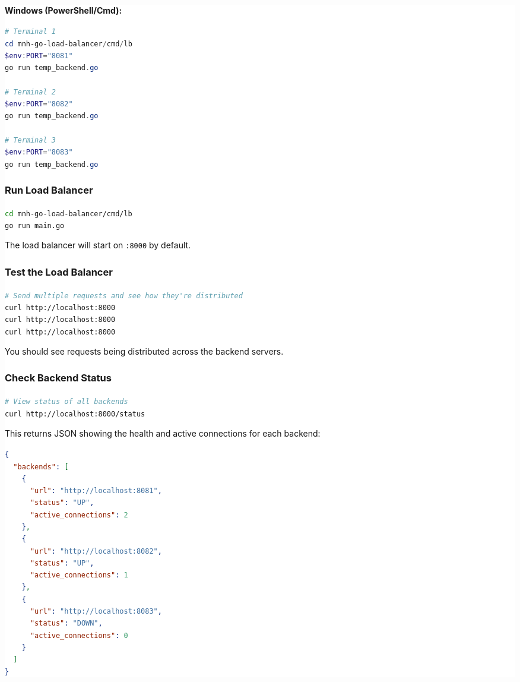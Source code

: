 **Windows (PowerShell/Cmd):**
```powershell
# Terminal 1
cd mnh-go-load-balancer/cmd/lb
$env:PORT="8081"
go run temp_backend.go

# Terminal 2
$env:PORT="8082"
go run temp_backend.go

# Terminal 3
$env:PORT="8083"
go run temp_backend.go
```

### Run Load Balancer

```bash
cd mnh-go-load-balancer/cmd/lb
go run main.go
```

The load balancer will start on `:8000` by default.

### Test the Load Balancer

```bash
# Send multiple requests and see how they're distributed
curl http://localhost:8000
curl http://localhost:8000
curl http://localhost:8000
```

You should see requests being distributed across the backend servers.

### Check Backend Status

```bash
# View status of all backends
curl http://localhost:8000/status
```

This returns JSON showing the health and active connections for each backend:

```json
{
  "backends": [
    {
      "url": "http://localhost:8081",
      "status": "UP",
      "active_connections": 2
    },
    {
      "url": "http://localhost:8082",
      "status": "UP",
      "active_connections": 1
    },
    {
      "url": "http://localhost:8083",
      "status": "DOWN",
      "active_connections": 0
    }
  ]
}
```
